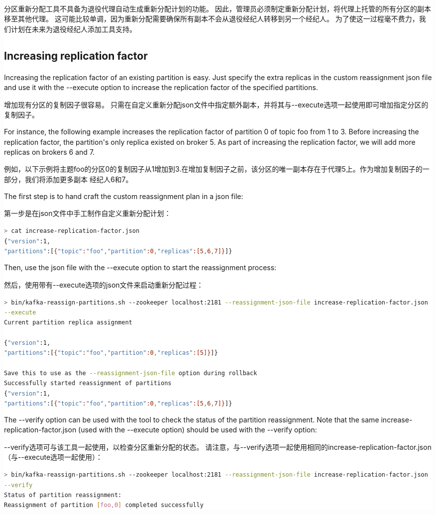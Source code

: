 分区重新分配工具不具备为退役代理自动生成重新分配计划的功能。 因此，管理员必须制定重新分配计划，将代理上托管的所有分区的副本移至其他代理。 这可能比较单调，因为重新分配需要确保所有副本不会从退役经纪人转移到另一个经纪人。 为了使这一过程毫不费力，我们计划在未来为退役经纪人添加工具支持。

## Increasing replication factor

Increasing the replication factor of an existing partition is easy. Just specify the extra replicas in the custom reassignment json file and use it with the --execute option to increase the replication factor of the specified partitions.

增加现有分区的复制因子很容易。 只需在自定义重新分配json文件中指定额外副本，并将其与--execute选项一起使用即可增加指定分区的复制因子。

For instance, the following example increases the replication factor of partition 0 of topic foo from 1 to 3. Before increasing the replication factor, the partition's only replica existed on broker 5. As part of increasing the replication factor, we will add more replicas on brokers 6 and 7.

例如，以下示例将主题foo的分区0的复制因子从1增加到3.在增加复制因子之前，该分区的唯一副本存在于代理5上。作为增加复制因子的一部分，我们将添加更多副本 经纪人6和7。

The first step is to hand craft the custom reassignment plan in a json file:

第一步是在json文件中手工制作自定义重新分配计划：

```bash
> cat increase-replication-factor.json
{"version":1,
"partitions":[{"topic":"foo","partition":0,"replicas":[5,6,7]}]}
```

Then, use the json file with the --execute option to start the reassignment process:

然后，使用带有--execute选项的json文件来启动重新分配过程：

```bash
> bin/kafka-reassign-partitions.sh --zookeeper localhost:2181 --reassignment-json-file increase-replication-factor.json --execute
Current partition replica assignment

{"version":1,
"partitions":[{"topic":"foo","partition":0,"replicas":[5]}]}

Save this to use as the --reassignment-json-file option during rollback
Successfully started reassignment of partitions
{"version":1,
"partitions":[{"topic":"foo","partition":0,"replicas":[5,6,7]}]}
```

The --verify option can be used with the tool to check the status of the partition reassignment. Note that the same increase-replication-factor.json (used with the --execute option) should be used with the --verify option:

--verify选项可与该工具一起使用，以检查分区重新分配的状态。 请注意，与--verify选项一起使用相同的increase-replication-factor.json（与--execute选项一起使用）：

```bash
> bin/kafka-reassign-partitions.sh --zookeeper localhost:2181 --reassignment-json-file increase-replication-factor.json --verify
Status of partition reassignment:
Reassignment of partition [foo,0] completed successfully
```
